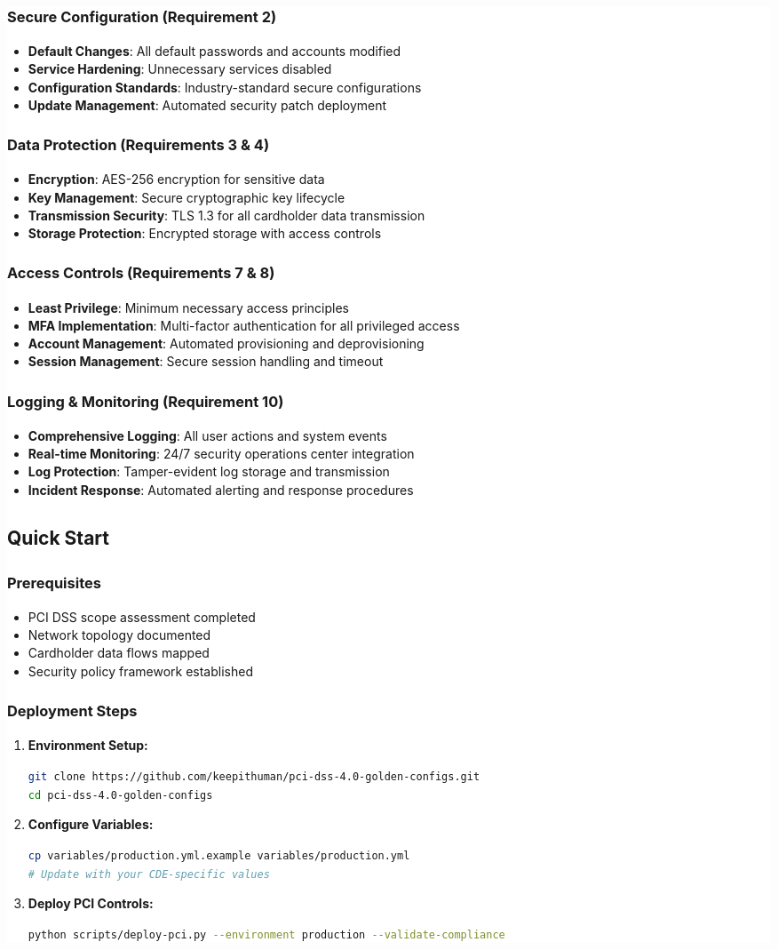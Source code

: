 ### Secure Configuration (Requirement 2)
- **Default Changes**: All default passwords and accounts modified
- **Service Hardening**: Unnecessary services disabled
- **Configuration Standards**: Industry-standard secure configurations
- **Update Management**: Automated security patch deployment

### Data Protection (Requirements 3 & 4)
- **Encryption**: AES-256 encryption for sensitive data
- **Key Management**: Secure cryptographic key lifecycle
- **Transmission Security**: TLS 1.3 for all cardholder data transmission
- **Storage Protection**: Encrypted storage with access controls

### Access Controls (Requirements 7 & 8)
- **Least Privilege**: Minimum necessary access principles
- **MFA Implementation**: Multi-factor authentication for all privileged access
- **Account Management**: Automated provisioning and deprovisioning
- **Session Management**: Secure session handling and timeout

### Logging & Monitoring (Requirement 10)
- **Comprehensive Logging**: All user actions and system events
- **Real-time Monitoring**: 24/7 security operations center integration
- **Log Protection**: Tamper-evident log storage and transmission
- **Incident Response**: Automated alerting and response procedures

## Quick Start

### Prerequisites
- PCI DSS scope assessment completed
- Network topology documented
- Cardholder data flows mapped
- Security policy framework established

### Deployment Steps

1. **Environment Setup:**
   ```bash
   git clone https://github.com/keepithuman/pci-dss-4.0-golden-configs.git
   cd pci-dss-4.0-golden-configs
   ```

2. **Configure Variables:**
   ```bash
   cp variables/production.yml.example variables/production.yml
   # Update with your CDE-specific values
   ```

3. **Deploy PCI Controls:**
   ```bash
   python scripts/deploy-pci.py --environment production --validate-compliance
   ```
